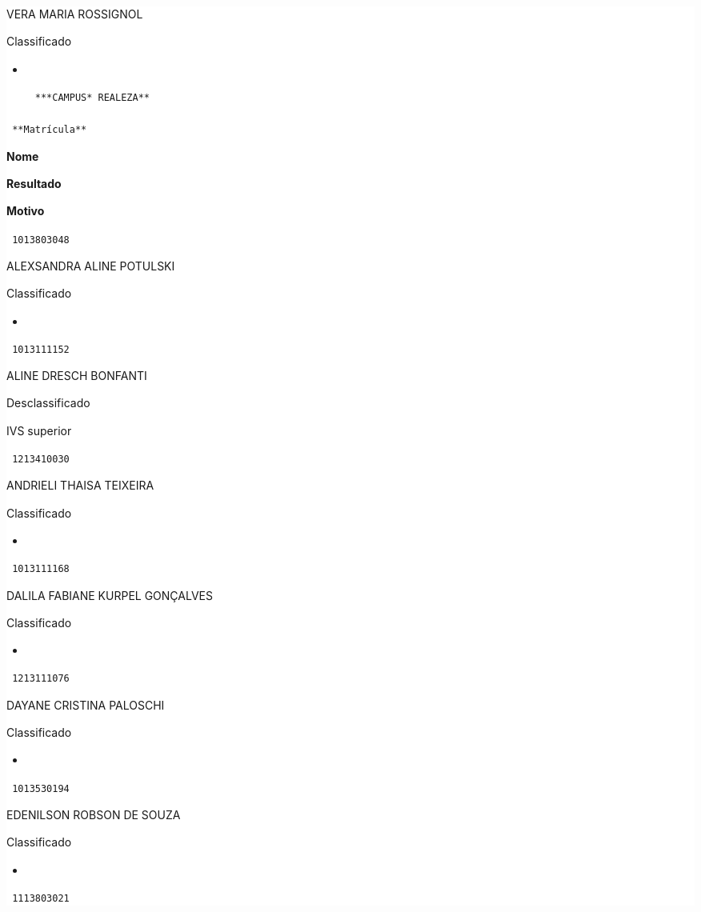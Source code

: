    VERA MARIA ROSSIGNOL

   Classificado

   -

         ***CAMPUS* REALEZA**

     **Matrícula**

   **Nome**

   **Resultado**

   **Motivo**

     1013803048

   ALEXSANDRA ALINE POTULSKI

   Classificado

   -

     1013111152

   ALINE DRESCH BONFANTI

   Desclassificado

   IVS superior

     1213410030

   ANDRIELI THAISA TEIXEIRA

   Classificado

   -

     1013111168

   DALILA FABIANE KURPEL GONÇALVES

   Classificado

   -

     1213111076

   DAYANE CRISTINA PALOSCHI

   Classificado

   -

     1013530194

   EDENILSON ROBSON DE SOUZA

   Classificado

   -

     1113803021
